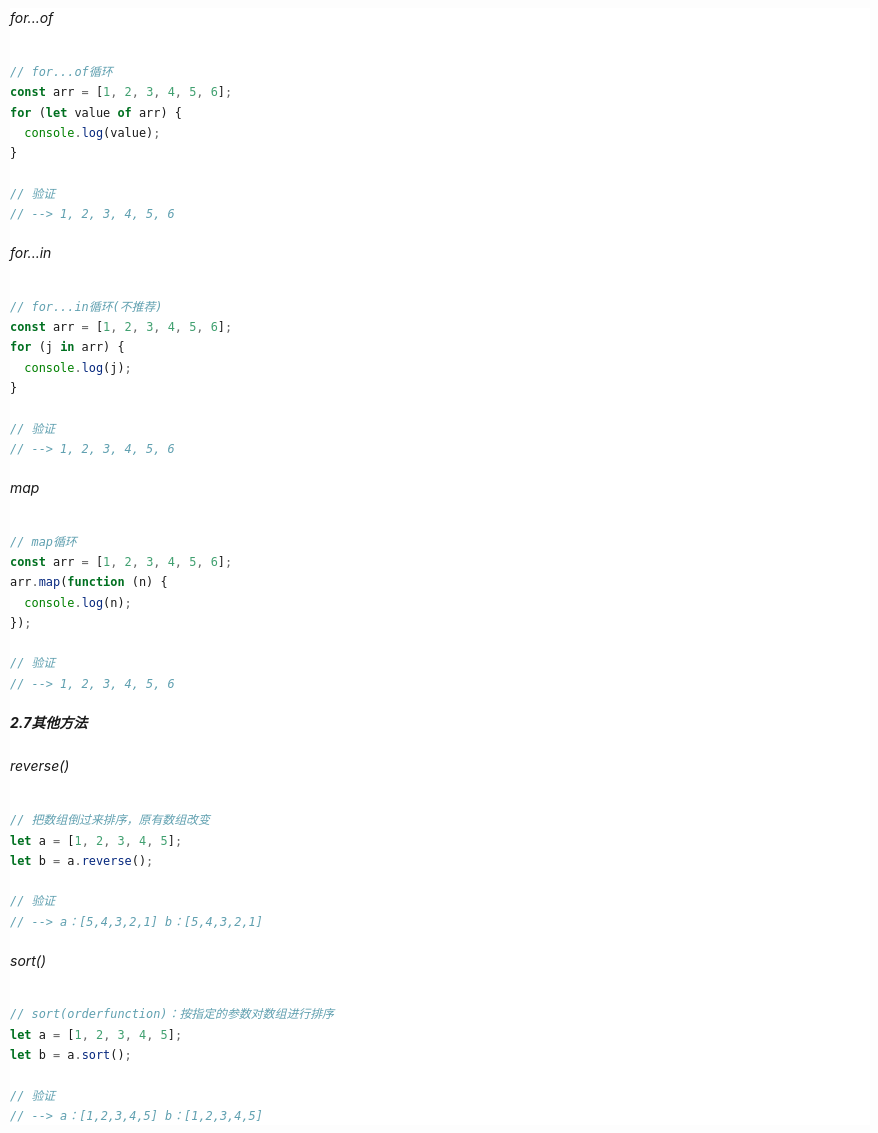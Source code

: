 ######  for...of

```js
// for...of循环
const arr = [1, 2, 3, 4, 5, 6];
for (let value of arr) {
  console.log(value);
}

// 验证
// --> 1, 2, 3, 4, 5, 6
```

###### for...in

```js
// for...in循环(不推荐)
const arr = [1, 2, 3, 4, 5, 6];
for (j in arr) {
  console.log(j);
}

// 验证
// --> 1, 2, 3, 4, 5, 6
```

###### map

```js
// map循环
const arr = [1, 2, 3, 4, 5, 6];
arr.map(function (n) {
  console.log(n);
});

// 验证
// --> 1, 2, 3, 4, 5, 6
```

##### 2.7其他方法

###### reverse()

```js
// 把数组倒过来排序，原有数组改变
let a = [1, 2, 3, 4, 5];
let b = a.reverse();

// 验证
// --> a：[5,4,3,2,1] b：[5,4,3,2,1]
```

###### sort()

```js
// sort(orderfunction)：按指定的参数对数组进行排序
let a = [1, 2, 3, 4, 5];
let b = a.sort();

// 验证
// --> a：[1,2,3,4,5] b：[1,2,3,4,5]
```
